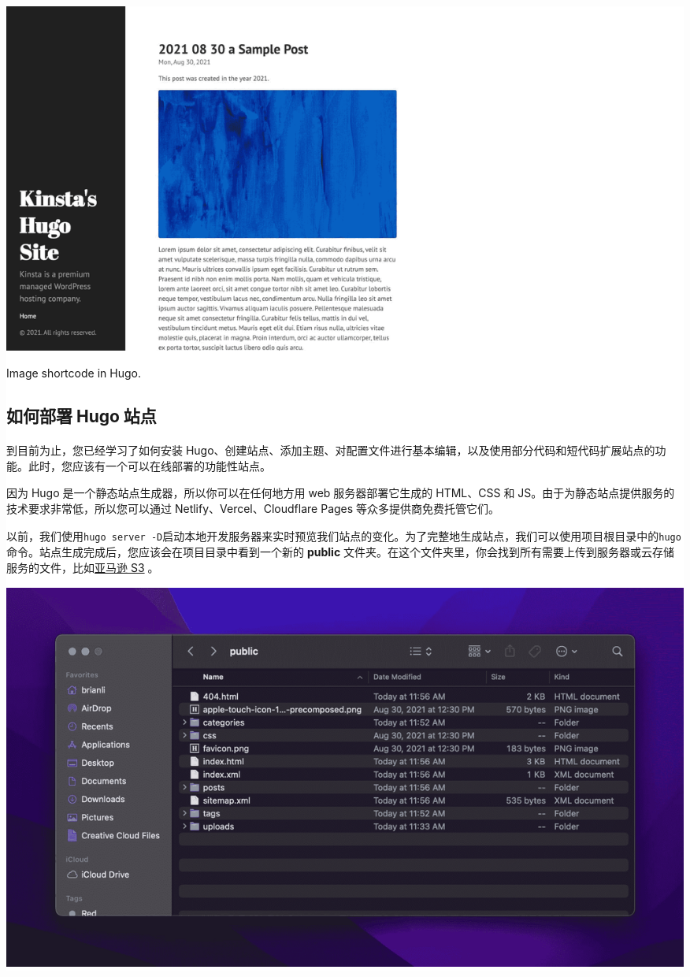 ![Example of an image shortcode in Hugo.](img/fb9588f14a1eaa793d55b85bab56023a.png)

Image shortcode in Hugo.



## 如何部署 Hugo 站点

到目前为止，您已经学习了如何安装 Hugo、创建站点、添加主题、对配置文件进行基本编辑，以及使用部分代码和短代码扩展站点的功能。此时，您应该有一个可以在线部署的功能性站点。

因为 Hugo 是一个静态站点生成器，所以你可以在任何地方用 web 服务器部署它生成的 HTML、CSS 和 JS。由于为静态站点提供服务的技术要求非常低，所以您可以通过 Netlify、Vercel、Cloudflare Pages 等众多提供商免费托管它们。

以前，我们使用`hugo server -D`启动本地开发服务器来实时预览我们站点的变化。为了完整地生成站点，我们可以使用项目根目录中的`hugo`命令。站点生成完成后，您应该会在项目目录中看到一个新的 **public** 文件夹。在这个文件夹里，你会找到所有需要上传到服务器或云存储服务的文件，比如[亚马逊 S3](https://kinsta.com/knowledgebase/wordpress-amazon-s3/) 。

![Generate your Hugo site locally.](img/ab7b05681646423468814b306a4f7ab1.png)
